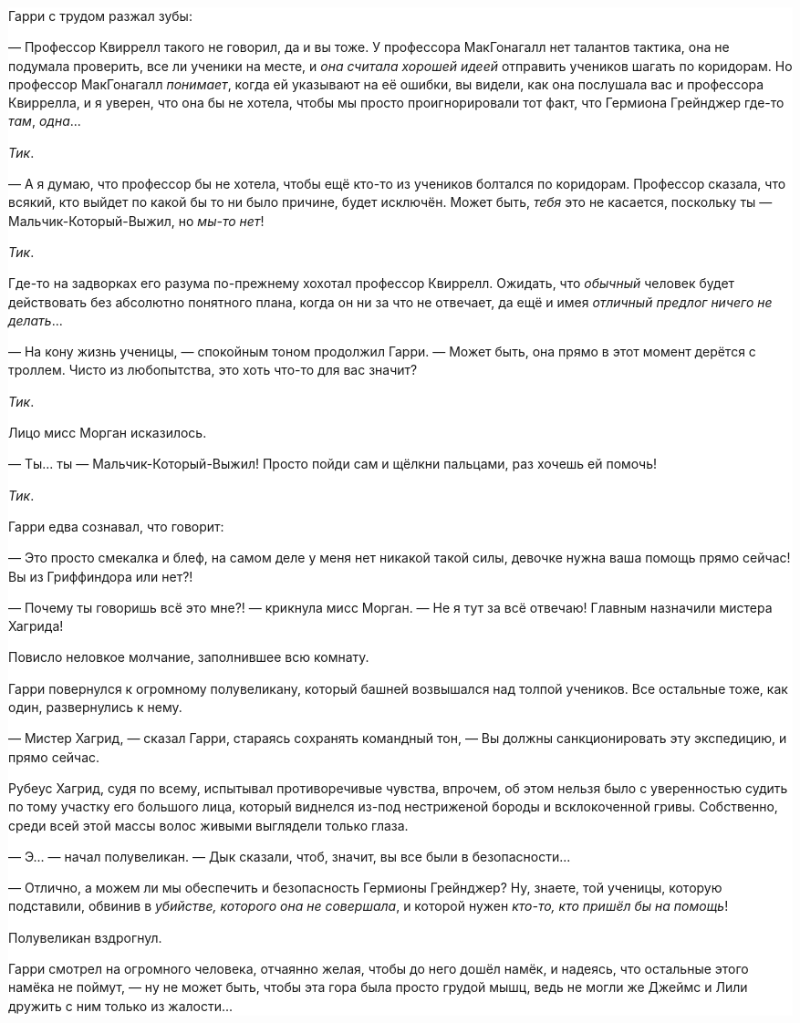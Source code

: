 Гарри с трудом разжал зубы:

— Профессор Квиррелл такого не говорил, да и вы тоже. У профессора МакГонагалл нет талантов тактика, она не подумала проверить, все ли ученики на месте, и *она считала хорошей идеей* отправить учеников шагать по коридорам. Но профессор МакГонагалл *понимает*, когда ей указывают на её ошибки, вы видели, как она послушала вас и профессора Квиррелла, и я уверен, что она бы не хотела, чтобы мы просто проигнорировали тот факт, что Гермиона Грейнджер где-то *там*, *одна*...

*Тик*. 

— А я думаю, что профессор бы не хотела, чтобы ещё кто-то из учеников болтался по коридорам. Профессор сказала, что всякий, кто выйдет по какой бы то ни было причине, будет исключён. Может быть, *тебя* это не касается, поскольку ты — Мальчик-Который-Выжил, но *мы-то нет*! 

*Тик*.

Где-то на задворках его разума по-прежнему хохотал профессор Квиррелл. Ожидать, что *обычный* человек будет действовать без абсолютно понятного плана, когда он ни за что не отвечает, да ещё и имея *отличный предлог ничего не делать*...

— На кону жизнь ученицы, — спокойным тоном продолжил Гарри. — Может быть, она прямо в этот момент дерётся с троллем. Чисто из любопытства, это хоть что-то для вас значит? 

*Тик*.

Лицо мисс Морган исказилось.

— Ты... ты — Мальчик-Который-Выжил! Просто пойди сам и щёлкни пальцами, раз хочешь ей помочь! 

*Тик*.

Гарри едва сознавал, что говорит:

— Это просто смекалка и блеф, на самом деле у меня нет никакой такой силы, девочке нужна ваша помощь прямо сейчас! Вы из Гриффиндора или нет?! 

— Почему ты говоришь всё это мне?! — крикнула мисс Морган. — Не я тут за всё отвечаю! Главным назначили мистера Хагрида!

Повисло неловкое молчание, заполнившее всю комнату.

Гарри повернулся к огромному полувеликану, который башней возвышался над толпой учеников. Все остальные тоже, как один, развернулись к нему. 

— Мистер Хагрид, — сказал Гарри, стараясь сохранять командный тон, — Вы должны санкционировать эту экспедицию, и прямо сейчас. 

Рубеус Хагрид, судя по всему, испытывал противоречивые чувства, впрочем, об этом нельзя было с уверенностью судить по тому участку его большого лица, который виднелся из-под нестриженой бороды и всклокоченной гривы. Собственно, среди всей этой массы волос живыми выглядели только глаза.

— Э... — начал полувеликан. — Дык сказали, чтоб, значит, вы все были в безопасности...

— Отлично, а можем ли мы обеспечить и безопасность Гермионы Грейнджер? Ну, знаете, той ученицы, которую подставили, обвинив в *убийстве, которого она не совершала*, и которой нужен *кто-то, кто пришёл бы на помощь*!

Полувеликан вздрогнул.

Гарри смотрел на огромного человека, отчаянно желая, чтобы до него дошёл намёк, и надеясь, что остальные этого намёка не поймут, — ну не может быть, чтобы эта гора была просто грудой мышц, ведь не могли же Джеймс и Лили дружить с ним только из жалости...
